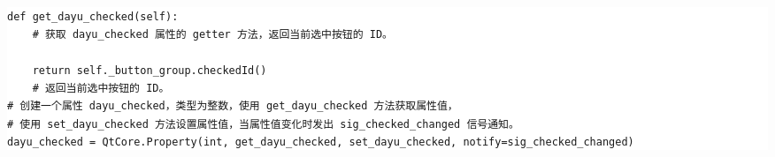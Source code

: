     def get_dayu_checked(self):
        # 获取 dayu_checked 属性的 getter 方法，返回当前选中按钮的 ID。
        
        return self._button_group.checkedId()
        # 返回当前选中按钮的 ID。
    # 创建一个属性 dayu_checked，类型为整数，使用 get_dayu_checked 方法获取属性值，
    # 使用 set_dayu_checked 方法设置属性值，当属性值变化时发出 sig_checked_changed 信号通知。
    dayu_checked = QtCore.Property(int, get_dayu_checked, set_dayu_checked, notify=sig_checked_changed)
```